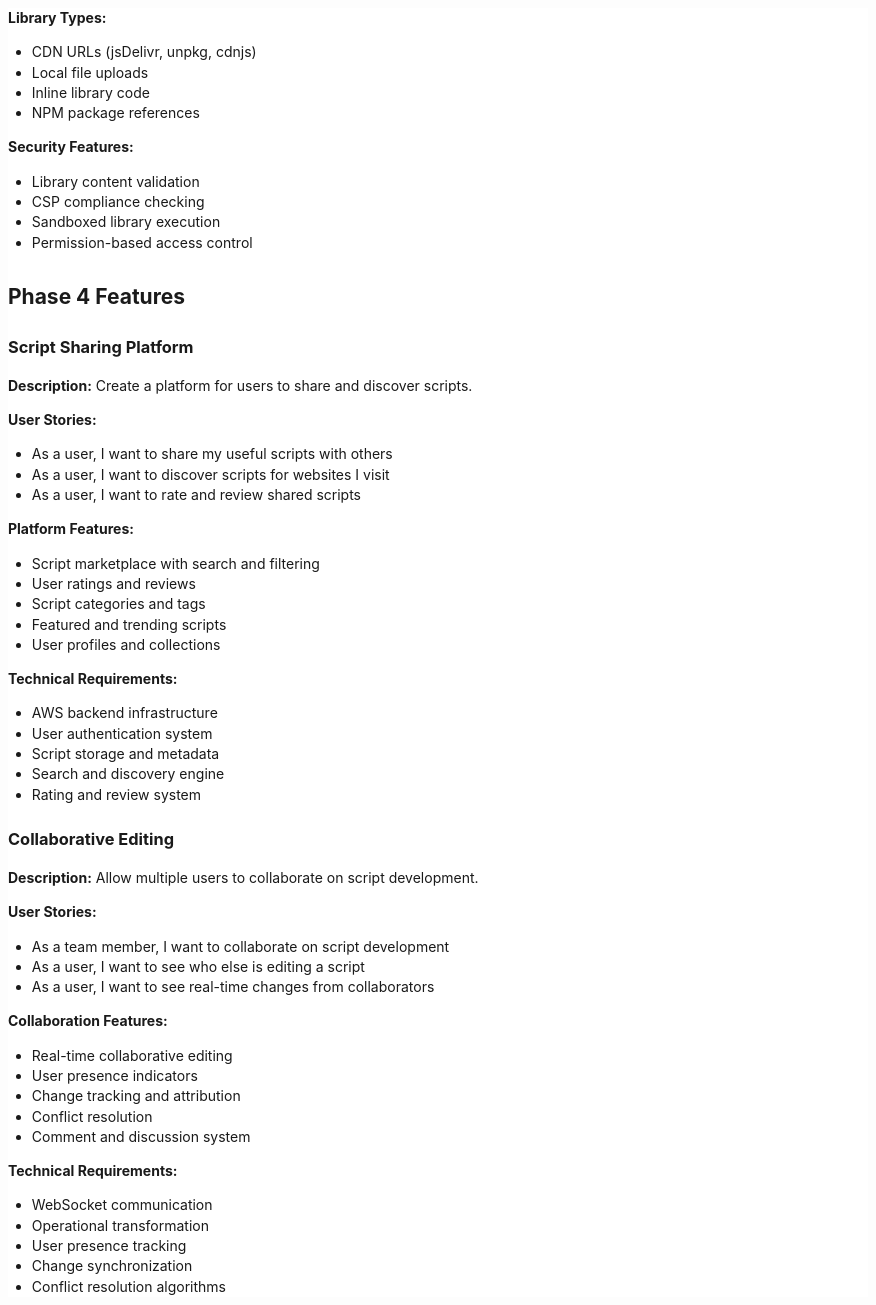 **Library Types:**
- CDN URLs (jsDelivr, unpkg, cdnjs)
- Local file uploads
- Inline library code
- NPM package references

**Security Features:**
- Library content validation
- CSP compliance checking
- Sandboxed library execution
- Permission-based access control

## Phase 4 Features

### Script Sharing Platform

**Description:** Create a platform for users to share and discover scripts.

**User Stories:**
- As a user, I want to share my useful scripts with others
- As a user, I want to discover scripts for websites I visit
- As a user, I want to rate and review shared scripts

**Platform Features:**
- Script marketplace with search and filtering
- User ratings and reviews
- Script categories and tags
- Featured and trending scripts
- User profiles and collections

**Technical Requirements:**
- AWS backend infrastructure
- User authentication system
- Script storage and metadata
- Search and discovery engine
- Rating and review system

### Collaborative Editing

**Description:** Allow multiple users to collaborate on script development.

**User Stories:**
- As a team member, I want to collaborate on script development
- As a user, I want to see who else is editing a script
- As a user, I want to see real-time changes from collaborators

**Collaboration Features:**
- Real-time collaborative editing
- User presence indicators
- Change tracking and attribution
- Conflict resolution
- Comment and discussion system

**Technical Requirements:**
- WebSocket communication
- Operational transformation
- User presence tracking
- Change synchronization
- Conflict resolution algorithms
